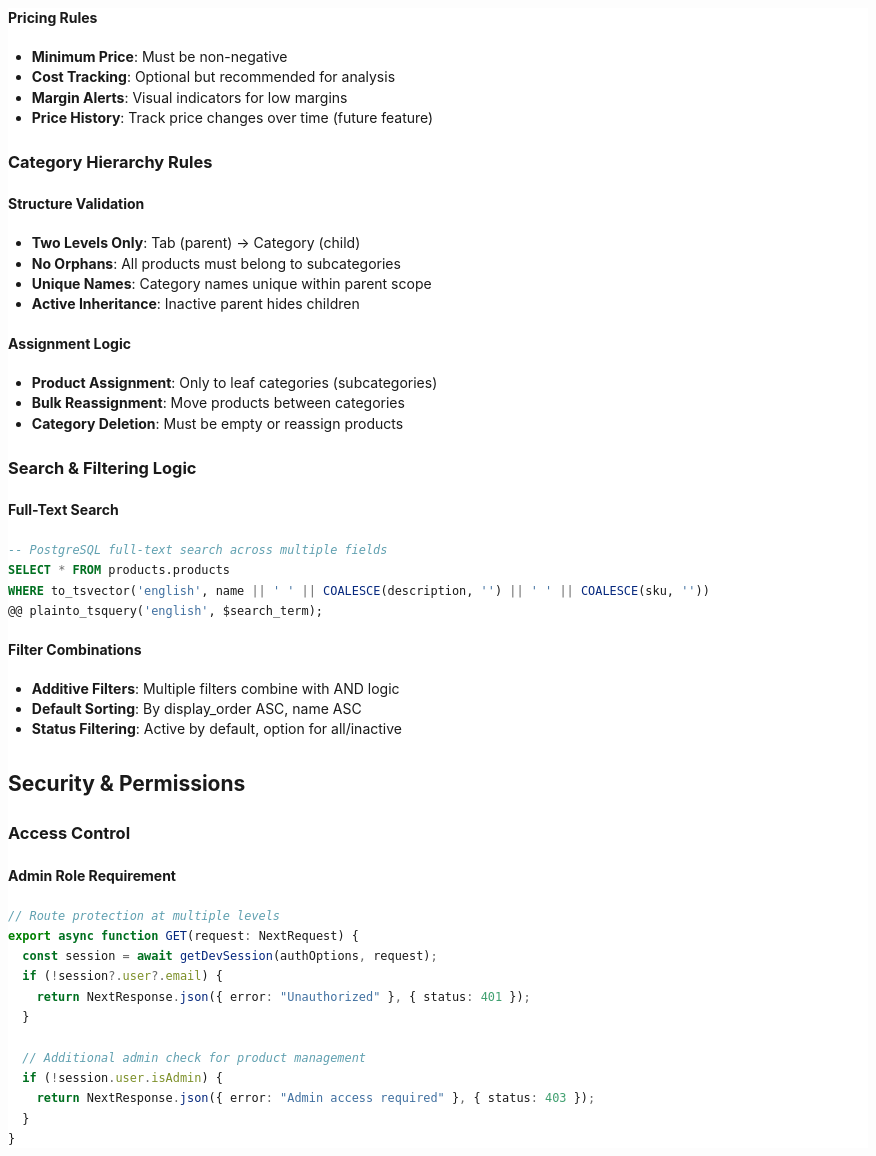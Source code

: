 #### Pricing Rules
- **Minimum Price**: Must be non-negative
- **Cost Tracking**: Optional but recommended for analysis
- **Margin Alerts**: Visual indicators for low margins
- **Price History**: Track price changes over time (future feature)

### Category Hierarchy Rules

#### Structure Validation
- **Two Levels Only**: Tab (parent) → Category (child)
- **No Orphans**: All products must belong to subcategories
- **Unique Names**: Category names unique within parent scope
- **Active Inheritance**: Inactive parent hides children

#### Assignment Logic
- **Product Assignment**: Only to leaf categories (subcategories)
- **Bulk Reassignment**: Move products between categories
- **Category Deletion**: Must be empty or reassign products

### Search & Filtering Logic

#### Full-Text Search
```sql
-- PostgreSQL full-text search across multiple fields
SELECT * FROM products.products 
WHERE to_tsvector('english', name || ' ' || COALESCE(description, '') || ' ' || COALESCE(sku, '')) 
@@ plainto_tsquery('english', $search_term);
```

#### Filter Combinations
- **Additive Filters**: Multiple filters combine with AND logic
- **Default Sorting**: By display_order ASC, name ASC
- **Status Filtering**: Active by default, option for all/inactive

## Security & Permissions

### Access Control

#### Admin Role Requirement
```typescript
// Route protection at multiple levels
export async function GET(request: NextRequest) {
  const session = await getDevSession(authOptions, request);
  if (!session?.user?.email) {
    return NextResponse.json({ error: "Unauthorized" }, { status: 401 });
  }
  
  // Additional admin check for product management
  if (!session.user.isAdmin) {
    return NextResponse.json({ error: "Admin access required" }, { status: 403 });
  }
}
```
